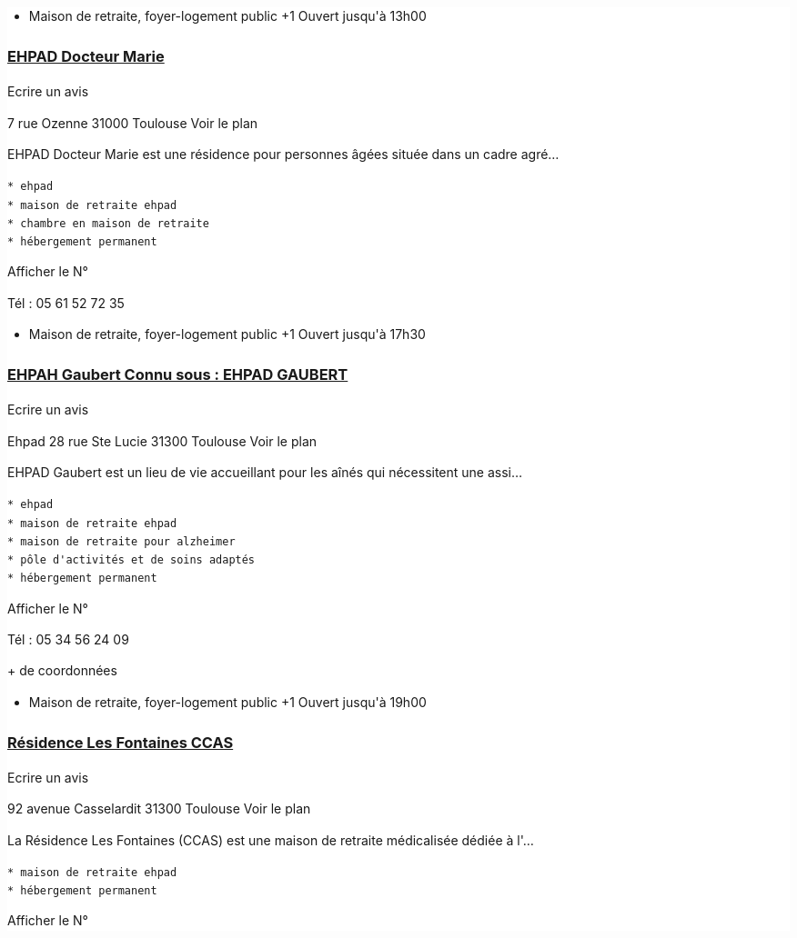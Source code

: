   * Maison de retraite, foyer-logement public +1  Ouvert jusqu'à 13h00

### [EHPAD Docteur Marie ](/pros/07974082)

Ecrire un avis

7 rue Ozenne 31000 Toulouse Voir le plan

EHPAD Docteur Marie est une résidence pour personnes âgées située dans un
cadre agré…

    * ehpad
    * maison de retraite ehpad
    * chambre en maison de retraite
    * hébergement permanent

Afficher le N°

Tél : 05 61 52 72 35

  * Maison de retraite, foyer-logement public +1  Ouvert jusqu'à 17h30

### [EHPAH Gaubert Connu sous : EHPAD GAUBERT  ](/pros/51190250)

Ecrire un avis

Ehpad 28 rue Ste Lucie 31300 Toulouse Voir le plan

EHPAD Gaubert est un lieu de vie accueillant pour les aînés qui nécessitent
une assi…

    * ehpad
    * maison de retraite ehpad
    * maison de retraite pour alzheimer
    * pôle d'activités et de soins adaptés
    * hébergement permanent

Afficher le N°

Tél : 05 34 56 24 09

\+ de coordonnées

  * Maison de retraite, foyer-logement public +1  Ouvert jusqu'à 19h00

### [Résidence Les Fontaines CCAS ](/pros/07974049)

Ecrire un avis

92 avenue Casselardit 31300 Toulouse Voir le plan

La Résidence Les Fontaines (CCAS) est une maison de retraite médicalisée
dédiée à l'…

    * maison de retraite ehpad
    * hébergement permanent

Afficher le N°
